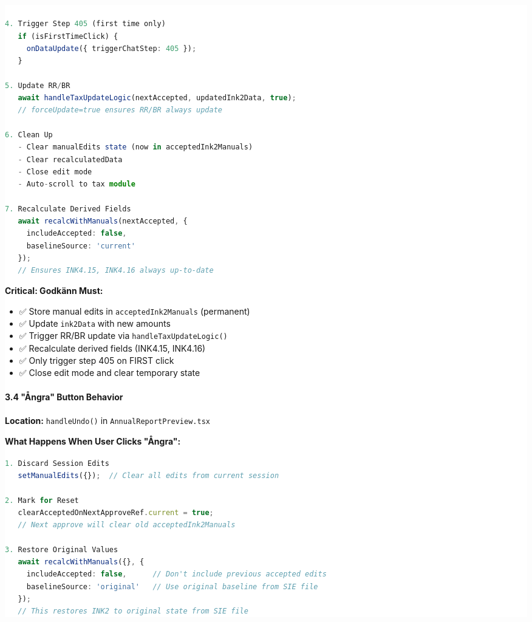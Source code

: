 ```typescript

4. Trigger Step 405 (first time only)
   if (isFirstTimeClick) {
     onDataUpdate({ triggerChatStep: 405 });
   }

5. Update RR/BR
   await handleTaxUpdateLogic(nextAccepted, updatedInk2Data, true);
   // forceUpdate=true ensures RR/BR always update

6. Clean Up
   - Clear manualEdits state (now in acceptedInk2Manuals)
   - Clear recalculatedData
   - Close edit mode
   - Auto-scroll to tax module

7. Recalculate Derived Fields
   await recalcWithManuals(nextAccepted, { 
     includeAccepted: false, 
     baselineSource: 'current' 
   });
   // Ensures INK4.15, INK4.16 always up-to-date
```

**Critical: Godkänn Must:**
- ✅ Store manual edits in `acceptedInk2Manuals` (permanent)
- ✅ Update `ink2Data` with new amounts
- ✅ Trigger RR/BR update via `handleTaxUpdateLogic()`
- ✅ Recalculate derived fields (INK4.15, INK4.16)
- ✅ Only trigger step 405 on FIRST click
- ✅ Close edit mode and clear temporary state

#### 3.4 "Ångra" Button Behavior

**Location:** `handleUndo()` in `AnnualReportPreview.tsx`

**What Happens When User Clicks "Ångra":**

```typescript
1. Discard Session Edits
   setManualEdits({});  // Clear all edits from current session

2. Mark for Reset
   clearAcceptedOnNextApproveRef.current = true;
   // Next approve will clear old acceptedInk2Manuals

3. Restore Original Values
   await recalcWithManuals({}, { 
     includeAccepted: false,      // Don't include previous accepted edits
     baselineSource: 'original'   // Use original baseline from SIE file
   });
   // This restores INK2 to original state from SIE file
```
